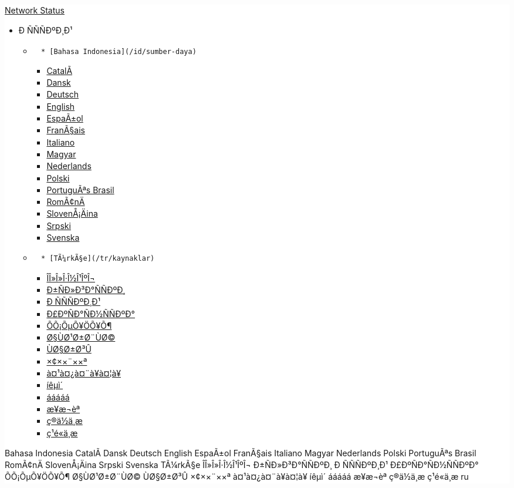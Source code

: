 [Network Status](/en/alerts)

  * Ð ÑÑÑÐºÐ¸Ð¹
    *       * [Bahasa Indonesia](/id/sumber-daya)
      * [CatalÃ ](/ca/recursos)
      * [Dansk](/da/ressourcer)
      * [Deutsch](/de/ressourcen)
      * [English](/en/resources)
      * [EspaÃ±ol](/es/recursos)
      * [FranÃ§ais](/fr/ressources)
      * [Italiano](/it/risorse)
      * [Magyar](/hu/informacios-anyagok)
      * [Nederlands](/nl/hulpmiddelen)
      * [Polski](/pl/zasoby)
      * [PortuguÃªs Brasil](/pt_BR/recursos)
      * [RomÃ¢nÄ](/ro/resurse)
      * [SlovenÅ¡Äina](/sl/viri)
      * [Srpski](/sr/sredstva)
      * [Svenska](/sv/resurser)
    *       * [TÃ¼rkÃ§e](/tr/kaynaklar)
      * [ÎÎ»Î»Î·Î½Î¹ÎºÎ¬](/el/resources)
      * [Ð±ÑÐ»Ð³Ð°ÑÑÐºÐ¸](/bg/resources)
      * [Ð ÑÑÑÐºÐ¸Ð¹](/ru/resources)
      * [Ð£ÐºÑÐ°ÑÐ½ÑÑÐºÐ°](/uk/resources)
      * [ÕÕ¡ÕµÕ¥ÖÕ¥Õ¶](/hy/resources)
      * [Ø§ÙØ¹Ø±Ø¨ÙØ©](/ar/resources)
      * [ÙØ§Ø±Ø³Û](/fa/resources)
      * [×¢××¨××ª](/he/resources)
      * [à¤¹à¤¿à¤¨à¥à¤¦à¥](/hi/resources)
      * [íêµ­ì´](/ko/resources)
      * [ááááá](/km/resources)
      * [æ¥æ¬èª](/ja/resources)
      * [ç®ä½ä¸­æ](/zh_CN/resources)
      * [ç¹é«ä¸­æ](/zh_TW/resources)

Bahasa Indonesia CatalÃ  Dansk Deutsch English EspaÃ±ol FranÃ§ais Italiano
Magyar Nederlands Polski PortuguÃªs Brasil RomÃ¢nÄ SlovenÅ¡Äina Srpski
Svenska TÃ¼rkÃ§e ÎÎ»Î»Î·Î½Î¹ÎºÎ¬ Ð±ÑÐ»Ð³Ð°ÑÑÐºÐ¸ Ð ÑÑÑÐºÐ¸Ð¹
Ð£ÐºÑÐ°ÑÐ½ÑÑÐºÐ° ÕÕ¡ÕµÕ¥ÖÕ¥Õ¶ Ø§ÙØ¹Ø±Ø¨ÙØ© ÙØ§Ø±Ø³Û ×¢××¨××ª
à¤¹à¤¿à¤¨à¥à¤¦à¥ íêµ­ì´ ááááá æ¥æ¬èª ç®ä½ä¸­æ
ç¹é«ä¸­æ ru

